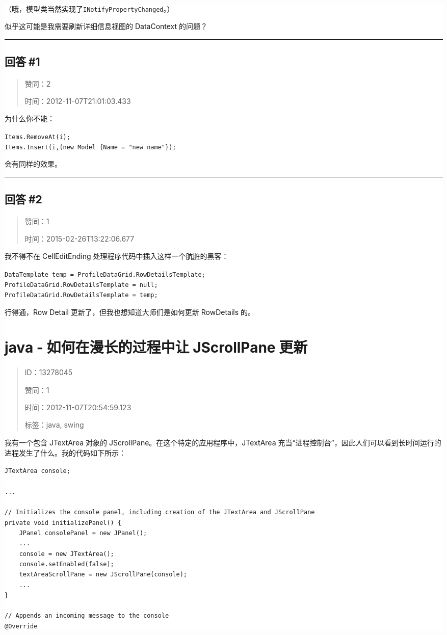 （哦，模型类当然实现了`INotifyPropertyChanged`。）

似乎这可能是我需要刷新详细信息视图的 DataContext 的问题？

* * *

## 回答 #1

> 赞同：2
> 
> 时间：2012-11-07T21:01:03.433

为什么你不能：

```
Items.RemoveAt(i);
Items.Insert(i,(new Model {Name = "new name"}); 
```

会有同样的效果。

* * *

## 回答 #2

> 赞同：1
> 
> 时间：2015-02-26T13:22:06.677

我不得不在 CellEditEnding 处理程序代码中插入这样一个肮脏的黑客：

```
DataTemplate temp = ProfileDataGrid.RowDetailsTemplate;
ProfileDataGrid.RowDetailsTemplate = null;
ProfileDataGrid.RowDetailsTemplate = temp; 
```

行得通，Row Detail 更新了，但我也想知道大师们是如何更新 RowDetails 的。

# java - 如何在漫长的过程中让 JScrollPane 更新

> ID：13278045
> 
> 赞同：1
> 
> 时间：2012-11-07T20:54:59.123
> 
> 标签：java, swing

我有一个包含 JTextArea 对象的 JScrollPane。在这个特定的应用程序中，JTextArea 充当“​​进程控制台”，因此人们可以看到长时间运行的进程发生了什么。我的代码如下所示：

```
JTextArea console;

...

// Initializes the console panel, including creation of the JTextArea and JScrollPane
private void initializePanel() {
    JPanel consolePanel = new JPanel();
    ...
    console = new JTextArea();
    console.setEnabled(false);
    textAreaScrollPane = new JScrollPane(console);
    ...
}

// Appends an incoming message to the console
@Override
```